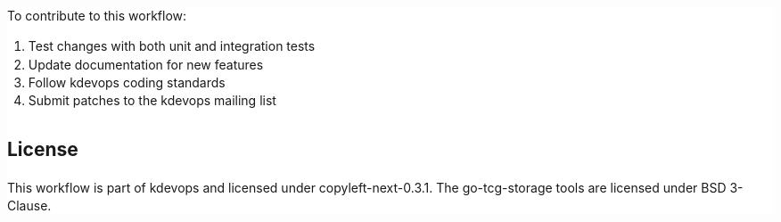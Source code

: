 To contribute to this workflow:
1. Test changes with both unit and integration tests
2. Update documentation for new features
3. Follow kdevops coding standards
4. Submit patches to the kdevops mailing list

## License

This workflow is part of kdevops and licensed under copyleft-next-0.3.1.
The go-tcg-storage tools are licensed under BSD 3-Clause.